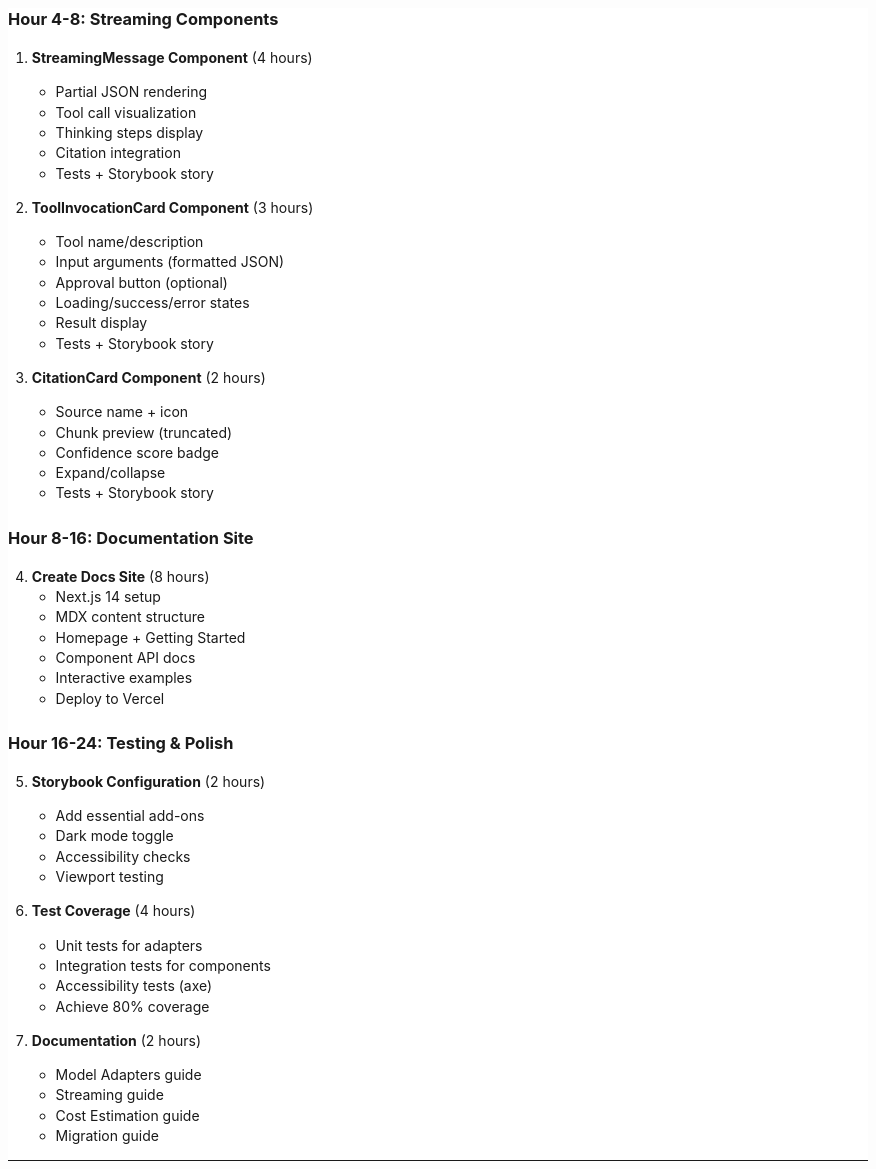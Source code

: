 ### Hour 4-8: Streaming Components

1. **StreamingMessage Component** (4 hours)
   - Partial JSON rendering
   - Tool call visualization
   - Thinking steps display
   - Citation integration
   - Tests + Storybook story

2. **ToolInvocationCard Component** (3 hours)
   - Tool name/description
   - Input arguments (formatted JSON)
   - Approval button (optional)
   - Loading/success/error states
   - Result display
   - Tests + Storybook story

3. **CitationCard Component** (2 hours)
   - Source name + icon
   - Chunk preview (truncated)
   - Confidence score badge
   - Expand/collapse
   - Tests + Storybook story

### Hour 8-16: Documentation Site

4. **Create Docs Site** (8 hours)
   - Next.js 14 setup
   - MDX content structure
   - Homepage + Getting Started
   - Component API docs
   - Interactive examples
   - Deploy to Vercel

### Hour 16-24: Testing & Polish

5. **Storybook Configuration** (2 hours)
   - Add essential add-ons
   - Dark mode toggle
   - Accessibility checks
   - Viewport testing

6. **Test Coverage** (4 hours)
   - Unit tests for adapters
   - Integration tests for components
   - Accessibility tests (axe)
   - Achieve 80% coverage

7. **Documentation** (2 hours)
   - Model Adapters guide
   - Streaming guide
   - Cost Estimation guide
   - Migration guide

---